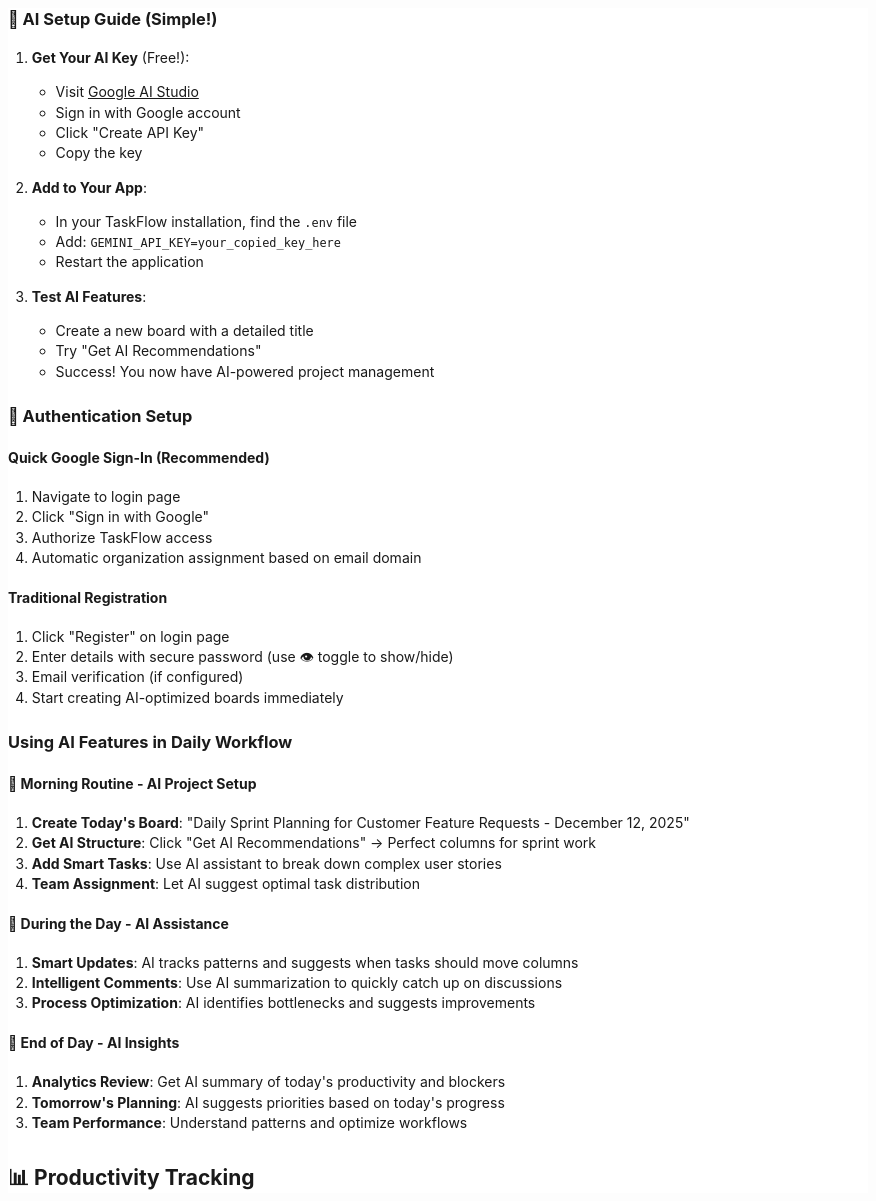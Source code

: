 ### 🎯 AI Setup Guide (Simple!)

1. **Get Your AI Key** (Free!):
   - Visit [Google AI Studio](https://aistudio.google.com/app/apikey)
   - Sign in with Google account
   - Click "Create API Key"
   - Copy the key

2. **Add to Your App**:
   - In your TaskFlow installation, find the `.env` file
   - Add: `GEMINI_API_KEY=your_copied_key_here`
   - Restart the application

3. **Test AI Features**:
   - Create a new board with a detailed title
   - Try "Get AI Recommendations"
   - Success! You now have AI-powered project management

### 🔐 Authentication Setup

#### Quick Google Sign-In (Recommended)
1. Navigate to login page
2. Click "Sign in with Google" 
3. Authorize TaskFlow access
4. Automatic organization assignment based on email domain

#### Traditional Registration  
1. Click "Register" on login page
2. Enter details with secure password (use 👁️ toggle to show/hide)
3. Email verification (if configured)
4. Start creating AI-optimized boards immediately

### Using AI Features in Daily Workflow

#### 🌅 **Morning Routine - AI Project Setup**
1. **Create Today's Board**: "Daily Sprint Planning for Customer Feature Requests - December 12, 2025"
2. **Get AI Structure**: Click "Get AI Recommendations" → Perfect columns for sprint work
3. **Add Smart Tasks**: Use AI assistant to break down complex user stories
4. **Team Assignment**: Let AI suggest optimal task distribution

#### 🏃 **During the Day - AI Assistance**
1. **Smart Updates**: AI tracks patterns and suggests when tasks should move columns
2. **Intelligent Comments**: Use AI summarization to quickly catch up on discussions
3. **Process Optimization**: AI identifies bottlenecks and suggests improvements

#### 🌙 **End of Day - AI Insights**
1. **Analytics Review**: Get AI summary of today's productivity and blockers
2. **Tomorrow's Planning**: AI suggests priorities based on today's progress
3. **Team Performance**: Understand patterns and optimize workflows

## 📊 Productivity Tracking
